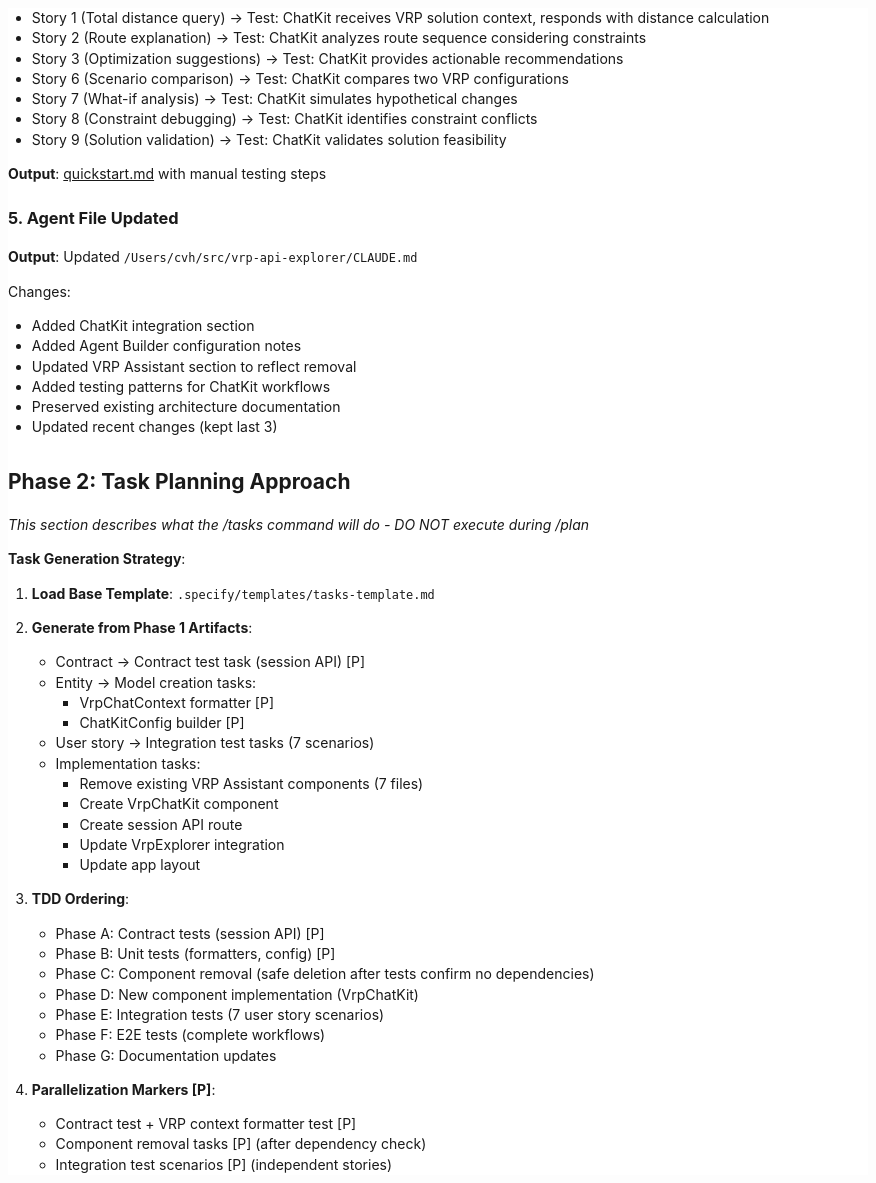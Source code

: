 - Story 1 (Total distance query) → Test: ChatKit receives VRP solution context, responds with distance calculation
- Story 2 (Route explanation) → Test: ChatKit analyzes route sequence considering constraints
- Story 3 (Optimization suggestions) → Test: ChatKit provides actionable recommendations
- Story 6 (Scenario comparison) → Test: ChatKit compares two VRP configurations
- Story 7 (What-if analysis) → Test: ChatKit simulates hypothetical changes
- Story 8 (Constraint debugging) → Test: ChatKit identifies constraint conflicts
- Story 9 (Solution validation) → Test: ChatKit validates solution feasibility

**Output**: [quickstart.md](./quickstart.md) with manual testing steps

### 5. Agent File Updated

**Output**: Updated `/Users/cvh/src/vrp-api-explorer/CLAUDE.md`

Changes:
- Added ChatKit integration section
- Added Agent Builder configuration notes
- Updated VRP Assistant section to reflect removal
- Added testing patterns for ChatKit workflows
- Preserved existing architecture documentation
- Updated recent changes (kept last 3)

## Phase 2: Task Planning Approach
*This section describes what the /tasks command will do - DO NOT execute during /plan*

**Task Generation Strategy**:

1. **Load Base Template**: `.specify/templates/tasks-template.md`

2. **Generate from Phase 1 Artifacts**:
   - Contract → Contract test task (session API) [P]
   - Entity → Model creation tasks:
     * VrpChatContext formatter [P]
     * ChatKitConfig builder [P]
   - User story → Integration test tasks (7 scenarios)
   - Implementation tasks:
     * Remove existing VRP Assistant components (7 files)
     * Create VrpChatKit component
     * Create session API route
     * Update VrpExplorer integration
     * Update app layout

3. **TDD Ordering**:
   - Phase A: Contract tests (session API) [P]
   - Phase B: Unit tests (formatters, config) [P]
   - Phase C: Component removal (safe deletion after tests confirm no dependencies)
   - Phase D: New component implementation (VrpChatKit)
   - Phase E: Integration tests (7 user story scenarios)
   - Phase F: E2E tests (complete workflows)
   - Phase G: Documentation updates

4. **Parallelization Markers [P]**:
   - Contract test + VRP context formatter test [P]
   - Component removal tasks [P] (after dependency check)
   - Integration test scenarios [P] (independent stories)

